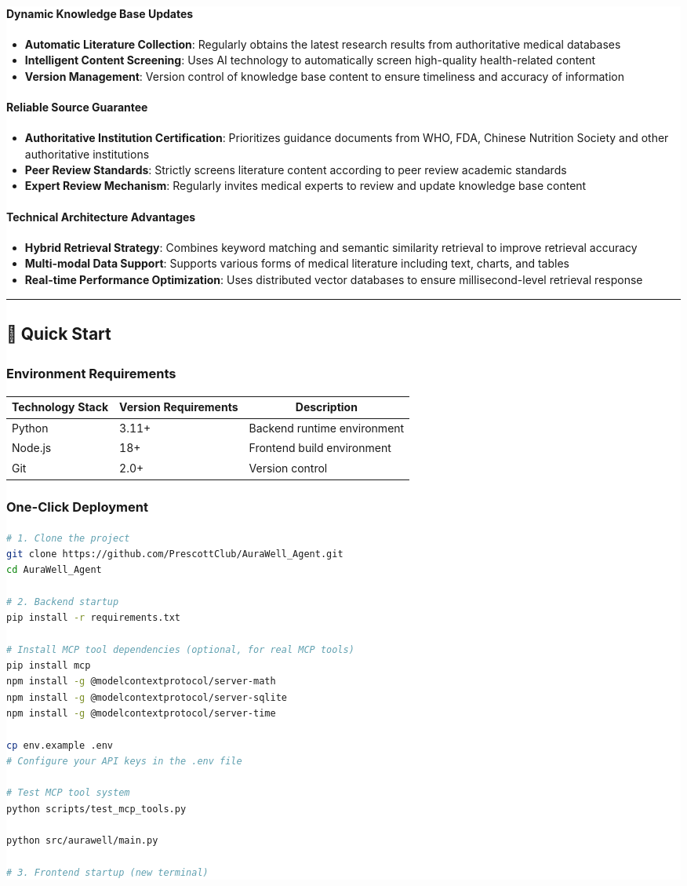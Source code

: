 #### Dynamic Knowledge Base Updates
- **Automatic Literature Collection**: Regularly obtains the latest research results from authoritative medical databases
- **Intelligent Content Screening**: Uses AI technology to automatically screen high-quality health-related content
- **Version Management**: Version control of knowledge base content to ensure timeliness and accuracy of information

#### Reliable Source Guarantee
- **Authoritative Institution Certification**: Prioritizes guidance documents from WHO, FDA, Chinese Nutrition Society and other authoritative institutions
- **Peer Review Standards**: Strictly screens literature content according to peer review academic standards
- **Expert Review Mechanism**: Regularly invites medical experts to review and update knowledge base content

#### Technical Architecture Advantages
- **Hybrid Retrieval Strategy**: Combines keyword matching and semantic similarity retrieval to improve retrieval accuracy
- **Multi-modal Data Support**: Supports various forms of medical literature including text, charts, and tables
- **Real-time Performance Optimization**: Uses distributed vector databases to ensure millisecond-level retrieval response

---

## 🚀 Quick Start

### Environment Requirements

| Technology Stack | Version Requirements | Description |
|------------------|---------------------|-------------|
| Python | 3.11+ | Backend runtime environment |
| Node.js | 18+ | Frontend build environment |
| Git | 2.0+ | Version control |

### One-Click Deployment

```bash
# 1. Clone the project
git clone https://github.com/PrescottClub/AuraWell_Agent.git
cd AuraWell_Agent

# 2. Backend startup
pip install -r requirements.txt

# Install MCP tool dependencies (optional, for real MCP tools)
pip install mcp
npm install -g @modelcontextprotocol/server-math
npm install -g @modelcontextprotocol/server-sqlite
npm install -g @modelcontextprotocol/server-time

cp env.example .env
# Configure your API keys in the .env file

# Test MCP tool system
python scripts/test_mcp_tools.py

python src/aurawell/main.py

# 3. Frontend startup (new terminal)
```